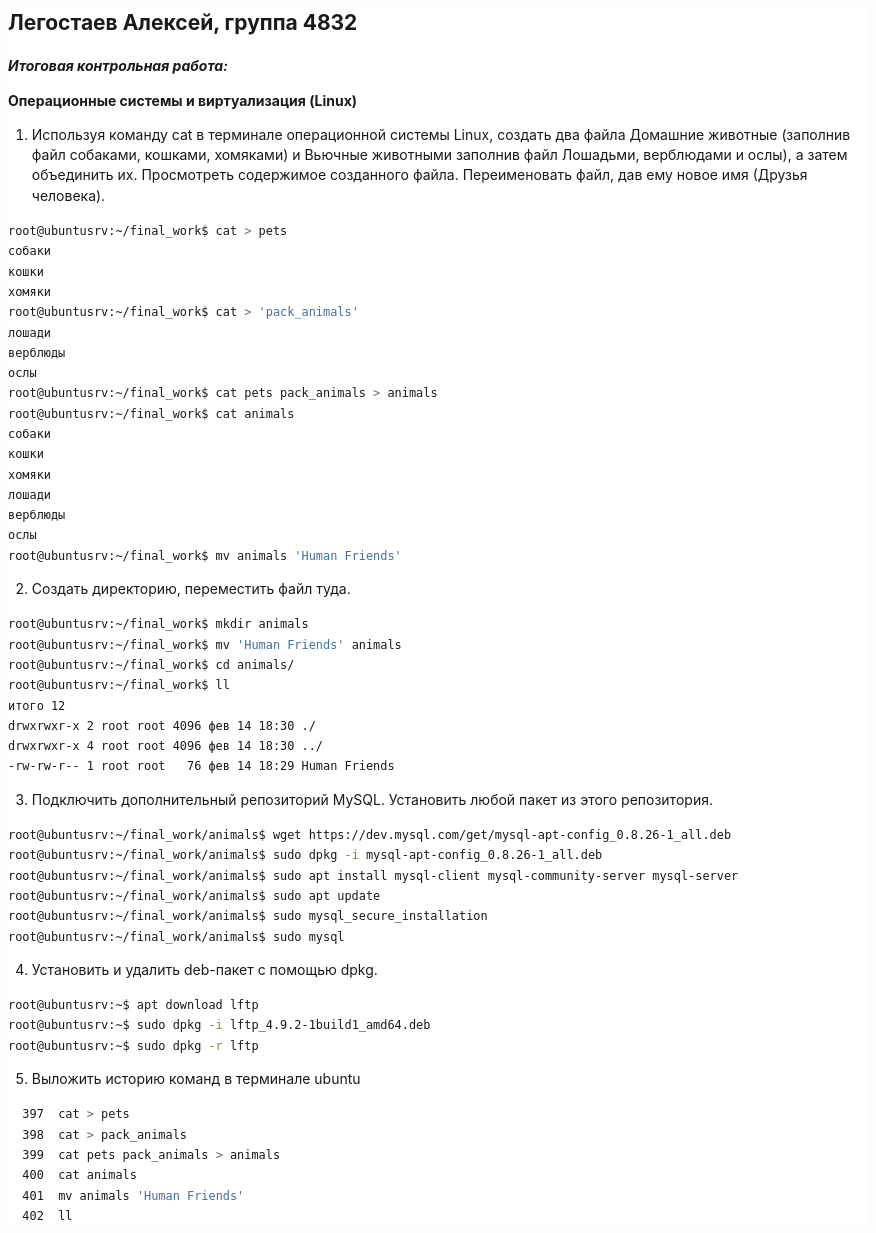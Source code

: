 ## Легостаев Алексей, группа 4832

***Итоговая контрольная работа:***

**Операционные системы и виртуализация (Linux)**

1. Используя команду cat в терминале операционной системы Linux, создать два файла Домашние животные (заполнив файл собаками, кошками, хомяками) и Вьючные животными заполнив файл Лошадьми, верблюдами и ослы), а затем объединить их. Просмотреть содержимое созданного файла. Переименовать файл, дав ему новое имя (Друзья человека).
````bash
root@ubuntusrv:~/final_work$ cat > pets
собаки
кошки
хомяки
root@ubuntusrv:~/final_work$ cat > 'pack_animals'
лошади
верблюды
ослы
root@ubuntusrv:~/final_work$ cat pets pack_animals > animals
root@ubuntusrv:~/final_work$ cat animals
собаки
кошки
хомяки
лошади
верблюды
ослы
root@ubuntusrv:~/final_work$ mv animals 'Human Friends'
````
2. Создать директорию, переместить файл туда.
````bash
root@ubuntusrv:~/final_work$ mkdir animals
root@ubuntusrv:~/final_work$ mv 'Human Friends' animals
root@ubuntusrv:~/final_work$ cd animals/
root@ubuntusrv:~/final_work$ ll
итого 12
drwxrwxr-x 2 root root 4096 фев 14 18:30 ./
drwxrwxr-x 4 root root 4096 фев 14 18:30 ../
-rw-rw-r-- 1 root root   76 фев 14 18:29 Human Friends
````
3. Подключить дополнительный репозиторий MySQL. Установить любой пакет
из этого репозитория.
````bash
root@ubuntusrv:~/final_work/animals$ wget https://dev.mysql.com/get/mysql-apt-config_0.8.26-1_all.deb
root@ubuntusrv:~/final_work/animals$ sudo dpkg -i mysql-apt-config_0.8.26-1_all.deb
root@ubuntusrv:~/final_work/animals$ sudo apt install mysql-client mysql-community-server mysql-server
root@ubuntusrv:~/final_work/animals$ sudo apt update
root@ubuntusrv:~/final_work/animals$ sudo mysql_secure_installation
root@ubuntusrv:~/final_work/animals$ sudo mysql
````
4. Установить и удалить deb-пакет с помощью dpkg.
````bash
root@ubuntusrv:~$ apt download lftp
root@ubuntusrv:~$ sudo dpkg -i lftp_4.9.2-1build1_amd64.deb
root@ubuntusrv:~$ sudo dpkg -r lftp
````
5. Выложить историю команд в терминале ubuntu
````bash
  397  cat > pets
  398  cat > pack_animals
  399  cat pets pack_animals > animals
  400  cat animals 
  401  mv animals 'Human Friends'
  402  ll
````